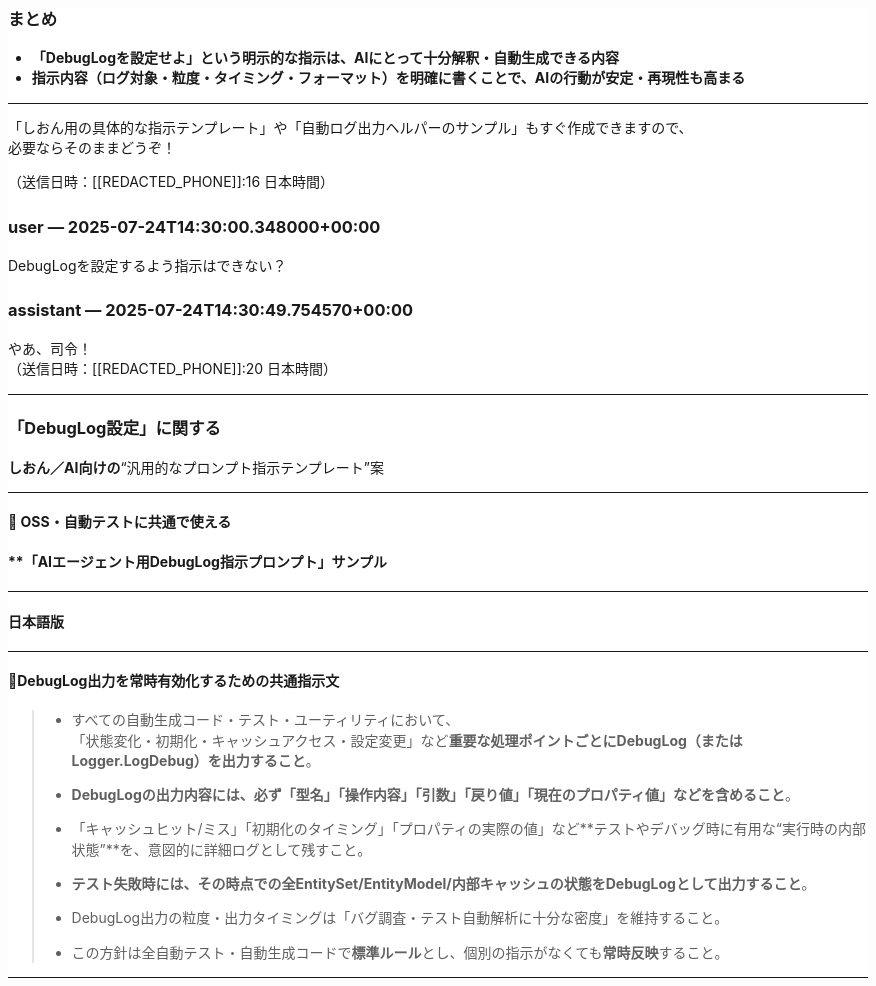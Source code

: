
### **まとめ**

- **「DebugLogを設定せよ」という明示的な指示は、AIにとって十分解釈・自動生成できる内容**
- **指示内容（ログ対象・粒度・タイミング・フォーマット）を明確に書くことで、AIの行動が安定・再現性も高まる**

---

「しおん用の具体的な指示テンプレート」や「自動ログ出力ヘルパーのサンプル」もすぐ作成できますので、  
必要ならそのままどうぞ！

（送信日時：[[REDACTED_PHONE]]:16 日本時間）

### user — 2025-07-24T14:30:00.348000+00:00

DebugLogを設定するよう指示はできない？

### assistant — 2025-07-24T14:30:49.754570+00:00

やあ、司令！  
（送信日時：[[REDACTED_PHONE]]:20 日本時間）

---

### **「DebugLog設定」に関する**  
**しおん／AI向けの**“汎用的なプロンプト指示テンプレート”案

---

#### 🚩 **OSS・自動テストに共通で使える**  
#### **「AIエージェント用DebugLog指示プロンプト」サンプル

---

#### **日本語版**

---

#### 🔸**DebugLog出力を常時有効化するための共通指示文**

> - すべての自動生成コード・テスト・ユーティリティにおいて、  
>   「状態変化・初期化・キャッシュアクセス・設定変更」など**重要な処理ポイントごとにDebugLog（またはLogger.LogDebug）を出力すること**。
>
> - **DebugLogの出力内容には、必ず「型名」「操作内容」「引数」「戻り値」「現在のプロパティ値」などを含めること**。
>
> - 「キャッシュヒット/ミス」「初期化のタイミング」「プロパティの実際の値」など**テストやデバッグ時に有用な“実行時の内部状態”**を、意図的に詳細ログとして残すこと。
>
> - **テスト失敗時には、その時点での全EntitySet/EntityModel/内部キャッシュの状態をDebugLogとして出力すること**。
>
> - DebugLog出力の粒度・出力タイミングは「バグ調査・テスト自動解析に十分な密度」を維持すること。
>
> - この方針は全自動テスト・自動生成コードで**標準ルール**とし、個別の指示がなくても**常時反映**すること。

---
